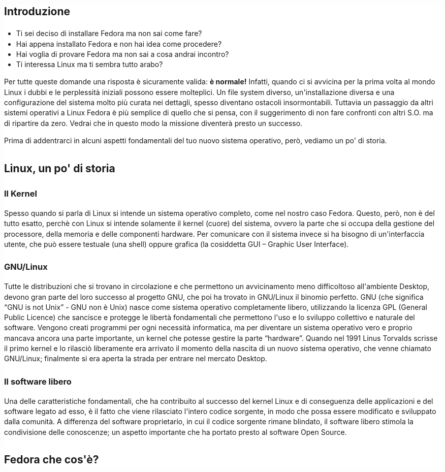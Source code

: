 Introduzione
------------

-   Ti sei deciso di installare Fedora ma non sai come fare?
-   Hai appena installato Fedora e non hai idea come procedere?
-   Hai voglia di provare Fedora ma non sai a cosa andrai incontro?
-   Ti interessa Linux ma ti sembra tutto arabo?

Per tutte queste domande una risposta è sicuramente valida: **è normale!**
Infatti, quando ci si avvicina per la prima volta al mondo Linux i dubbi e le perplessità iniziali possono essere molteplici. Un file system diverso, un'installazione diversa e una configurazione del sistema molto più curata nei dettagli, spesso diventano ostacoli insormontabili.
Tuttavia un passaggio da altri sistemi operativi a Linux Fedora è più semplice di quello che si pensa, con il suggerimento di non fare confronti con altri S.O. ma di ripartire da zero. Vedrai che in questo modo la missione diventerà presto un successo.

Prima di addentrarci in alcuni aspetti fondamentali del tuo nuovo sistema operativo, però, vediamo un po' di storia.

Linux, un po' di storia
-----------------------

### Il Kernel

Spesso quando si parla di Linux si intende un sistema operativo completo, come nel nostro caso Fedora. Questo, però, non è del tutto esatto, perchè con Linux si intende solamente il kernel (cuore) del sistema, ovvero la parte che si occupa della gestione del processore, della memoria e delle componenti hardware. Per comunicare con il sistema invece si ha bisogno di un'interfaccia utente, che può essere testuale (una shell) oppure grafica (la cosiddetta GUI – Graphic User Interface).

### GNU/Linux

Tutte le distribuzioni che si trovano in circolazione e che permettono un avvicinamento meno difficoltoso all'ambiente Desktop, devono gran parte del loro successo al progetto GNU, che poi ha trovato in GNU/Linux il binomio perfetto. GNU (che significa “GNU is not Unix” - GNU non è Unix) nasce come sistema operativo completamente libero, utilizzando la licenza GPL (General Public Licence) che sancisce e protegge le libertà fondamentali che permettono l'uso e lo sviluppo collettivo e naturale del software.
Vengono creati programmi per ogni necessità informatica, ma per diventare un sistema operativo vero e proprio mancava ancora una parte importante, un kernel che potesse gestire la parte “hardware”. Quando nel 1991 Linus Torvalds scrisse il primo kernel e lo rilasciò liberamente era arrivato il momento della nascita di un nuovo sistema operativo, che venne chiamato GNU/Linux; finalmente si era aperta la strada per entrare nel mercato Desktop.

### Il software libero

Una delle caratteristiche fondamentali, che ha contribuito al successo del kernel Linux e di conseguenza delle applicazioni e del software legato ad esso, è il fatto che viene rilasciato l'intero codice sorgente, in modo che possa essere modificato e sviluppato dalla comunità. A differenza del software proprietario, in cui il codice sorgente rimane blindato, il software libero stimola la condivisione delle conoscenze; un aspetto importante che ha portato presto al software Open Source.

Fedora che cos'è?
-----------------
